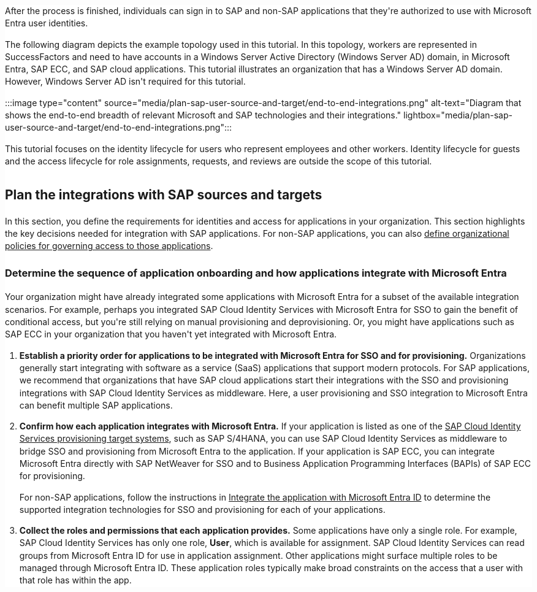 After the process is finished, individuals can sign in to SAP and non-SAP applications that they're authorized to use with Microsoft Entra user identities.

The following diagram depicts the example topology used in this tutorial. In this topology, workers are represented in SuccessFactors and need to have accounts in a Windows Server Active Directory (Windows Server AD) domain, in Microsoft Entra, SAP ECC, and SAP cloud applications. This tutorial illustrates an organization that has a Windows Server AD domain. However, Windows Server AD isn't required for this tutorial.

:::image type="content" source="media/plan-sap-user-source-and-target/end-to-end-integrations.png" alt-text="Diagram that shows the end-to-end breadth of relevant Microsoft and SAP technologies and their integrations." lightbox="media/plan-sap-user-source-and-target/end-to-end-integrations.png":::

This tutorial focuses on the identity lifecycle for users who represent employees and other workers. Identity lifecycle for guests and the access lifecycle for role assignments, requests, and reviews are outside the scope of this tutorial.

## Plan the integrations with SAP sources and targets

In this section, you define the requirements for identities and access for applications in your organization. This section highlights the key decisions needed for integration with SAP applications. For non-SAP applications, you can also [define organizational policies for governing access to those applications](~/id-governance/identity-governance-applications-define.md).

### Determine the sequence of application onboarding and how applications integrate with Microsoft Entra

Your organization might have already integrated some applications with Microsoft Entra for a subset of the available integration scenarios. For example, perhaps you integrated SAP Cloud Identity Services with Microsoft Entra for SSO to gain the benefit of conditional access, but you're still relying on manual provisioning and deprovisioning. Or, you might have applications such as SAP ECC in your organization that you haven't yet integrated with Microsoft Entra.

1. **Establish a priority order for applications to be integrated with Microsoft Entra for SSO and for provisioning.** Organizations generally start integrating with software as a service (SaaS) applications that support modern protocols. For SAP applications, we recommend that organizations that have SAP cloud applications start their integrations with the SSO and provisioning integrations with SAP Cloud Identity Services as middleware. Here, a user provisioning and SSO integration to Microsoft Entra can benefit multiple SAP applications.

1. **Confirm how each application integrates with Microsoft Entra.** If your application is listed as one of the [SAP Cloud Identity Services provisioning target systems](https://help.sap.com/docs/identity-provisioning/identity-provisioning/target-systems), such as SAP S/4HANA, you can use SAP Cloud Identity Services as middleware to bridge SSO and provisioning from Microsoft Entra to the application. If your application is SAP ECC, you can integrate Microsoft Entra directly with SAP NetWeaver for SSO and to Business Application Programming Interfaces (BAPIs) of SAP ECC for provisioning.

   For non-SAP applications, follow the instructions in [Integrate the application with Microsoft Entra ID](../../id-governance/identity-governance-applications-integrate.md#integrate-the-application-with-microsoft-entra-id-to-ensure-only-authorized-users-can-access-the-application) to determine the supported integration technologies for SSO and provisioning for each of your applications.

1. **Collect the roles and permissions that each application provides.** Some applications have only a single role. For example, SAP Cloud Identity Services has only one role, **User**, which is available for assignment. SAP Cloud Identity Services can read groups from Microsoft Entra ID for use in application assignment. Other applications might surface multiple roles to be managed through Microsoft Entra ID. These application roles typically make broad constraints on the access that a user with that role has within the app.
